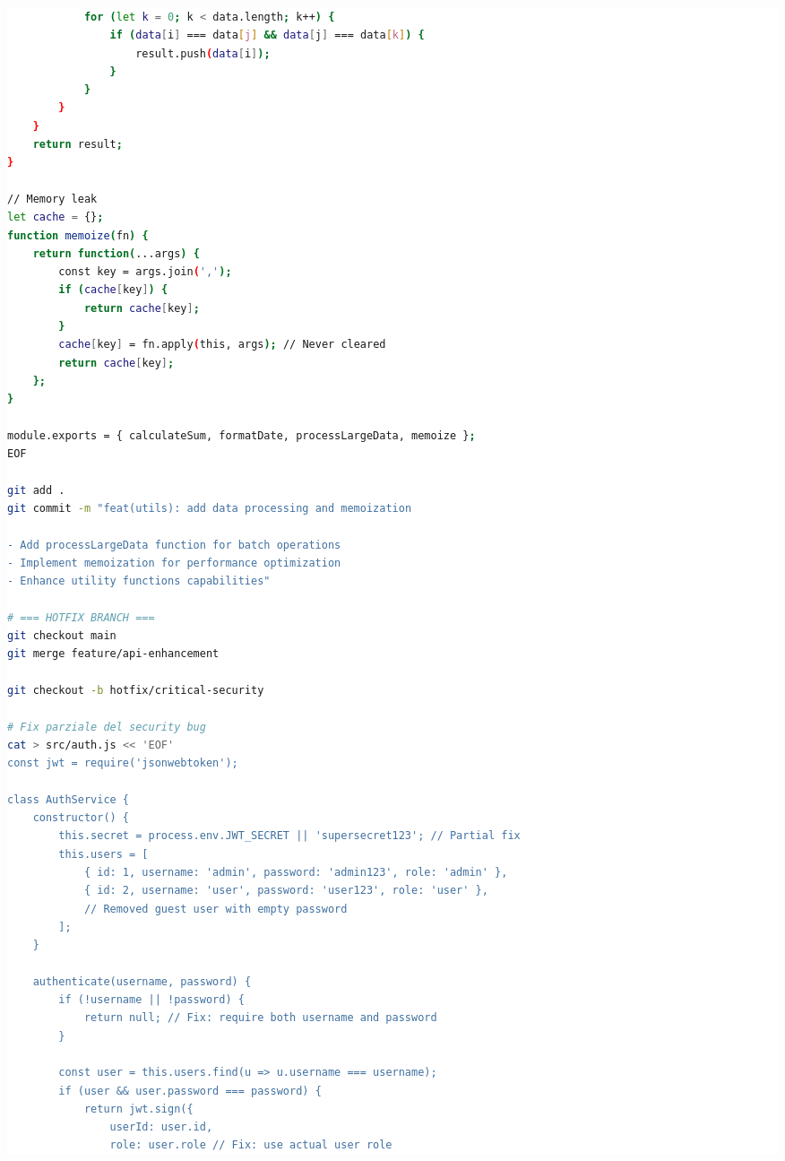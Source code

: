 ```bash
            for (let k = 0; k < data.length; k++) {
                if (data[i] === data[j] && data[j] === data[k]) {
                    result.push(data[i]);
                }
            }
        }
    }
    return result;
}

// Memory leak
let cache = {};
function memoize(fn) {
    return function(...args) {
        const key = args.join(',');
        if (cache[key]) {
            return cache[key];
        }
        cache[key] = fn.apply(this, args); // Never cleared
        return cache[key];
    };
}

module.exports = { calculateSum, formatDate, processLargeData, memoize };
EOF

git add .
git commit -m "feat(utils): add data processing and memoization

- Add processLargeData function for batch operations
- Implement memoization for performance optimization
- Enhance utility functions capabilities"

# === HOTFIX BRANCH ===
git checkout main
git merge feature/api-enhancement

git checkout -b hotfix/critical-security

# Fix parziale del security bug
cat > src/auth.js << 'EOF'
const jwt = require('jsonwebtoken');

class AuthService {
    constructor() {
        this.secret = process.env.JWT_SECRET || 'supersecret123'; // Partial fix
        this.users = [
            { id: 1, username: 'admin', password: 'admin123', role: 'admin' },
            { id: 2, username: 'user', password: 'user123', role: 'user' },
            // Removed guest user with empty password
        ];
    }

    authenticate(username, password) {
        if (!username || !password) {
            return null; // Fix: require both username and password
        }
        
        const user = this.users.find(u => u.username === username);
        if (user && user.password === password) {
            return jwt.sign({ 
                userId: user.id, 
                role: user.role // Fix: use actual user role
```